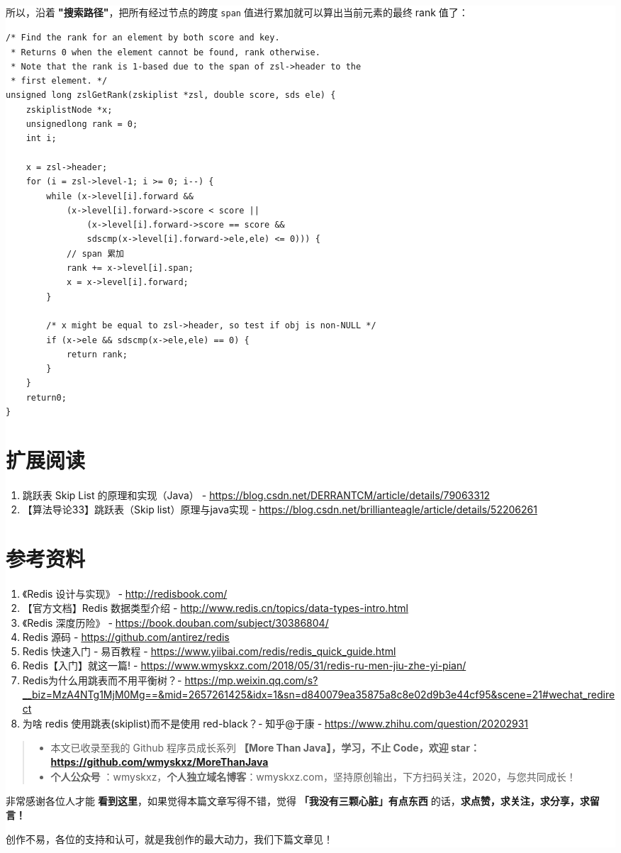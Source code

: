 所以，沿着 **"搜索路径"**，把所有经过节点的跨度 `span` 值进行累加就可以算出当前元素的最终 rank 值了：

```
/* Find the rank for an element by both score and key.
 * Returns 0 when the element cannot be found, rank otherwise.
 * Note that the rank is 1-based due to the span of zsl->header to the
 * first element. */
unsigned long zslGetRank(zskiplist *zsl, double score, sds ele) {
    zskiplistNode *x;
    unsignedlong rank = 0;
    int i;

    x = zsl->header;
    for (i = zsl->level-1; i >= 0; i--) {
        while (x->level[i].forward &&
            (x->level[i].forward->score < score ||
                (x->level[i].forward->score == score &&
                sdscmp(x->level[i].forward->ele,ele) <= 0))) {
            // span 累加
            rank += x->level[i].span;
            x = x->level[i].forward;
        }

        /* x might be equal to zsl->header, so test if obj is non-NULL */
        if (x->ele && sdscmp(x->ele,ele) == 0) {
            return rank;
        }
    }
    return0;
}
```

# 扩展阅读

1. 跳跃表 Skip List 的原理和实现（Java） - https://blog.csdn.net/DERRANTCM/article/details/79063312
2. 【算法导论33】跳跃表（Skip list）原理与java实现 - https://blog.csdn.net/brillianteagle/article/details/52206261

# 参考资料

1. 《Redis 设计与实现》 - http://redisbook.com/
2. 【官方文档】Redis 数据类型介绍 - http://www.redis.cn/topics/data-types-intro.html
3. 《Redis 深度历险》 - https://book.douban.com/subject/30386804/
4. Redis 源码 - https://github.com/antirez/redis
5. Redis 快速入门 - 易百教程 - https://www.yiibai.com/redis/redis_quick_guide.html
6. Redis【入门】就这一篇! - https://www.wmyskxz.com/2018/05/31/redis-ru-men-jiu-zhe-yi-pian/
7. Redis为什么用跳表而不用平衡树？- https://mp.weixin.qq.com/s?__biz=MzA4NTg1MjM0Mg==&mid=2657261425&idx=1&sn=d840079ea35875a8c8e02d9b3e44cf95&scene=21#wechat_redirect
8. 为啥 redis 使用跳表(skiplist)而不是使用 red-black？- 知乎@于康 - https://www.zhihu.com/question/20202931

> - 本文已收录至我的 Github 程序员成长系列 **【More Than Java】，学习，不止 Code，欢迎 star：https://github.com/wmyskxz/MoreThanJava**
> - **个人公众号** ：wmyskxz，**个人独立域名博客**：wmyskxz.com，坚持原创输出，下方扫码关注，2020，与您共同成长！

非常感谢各位人才能 **看到这里**，如果觉得本篇文章写得不错，觉得 **「我没有三颗心脏」有点东西** 的话，**求点赞，求关注，求分享，求留言！**

创作不易，各位的支持和认可，就是我创作的最大动力，我们下篇文章见！